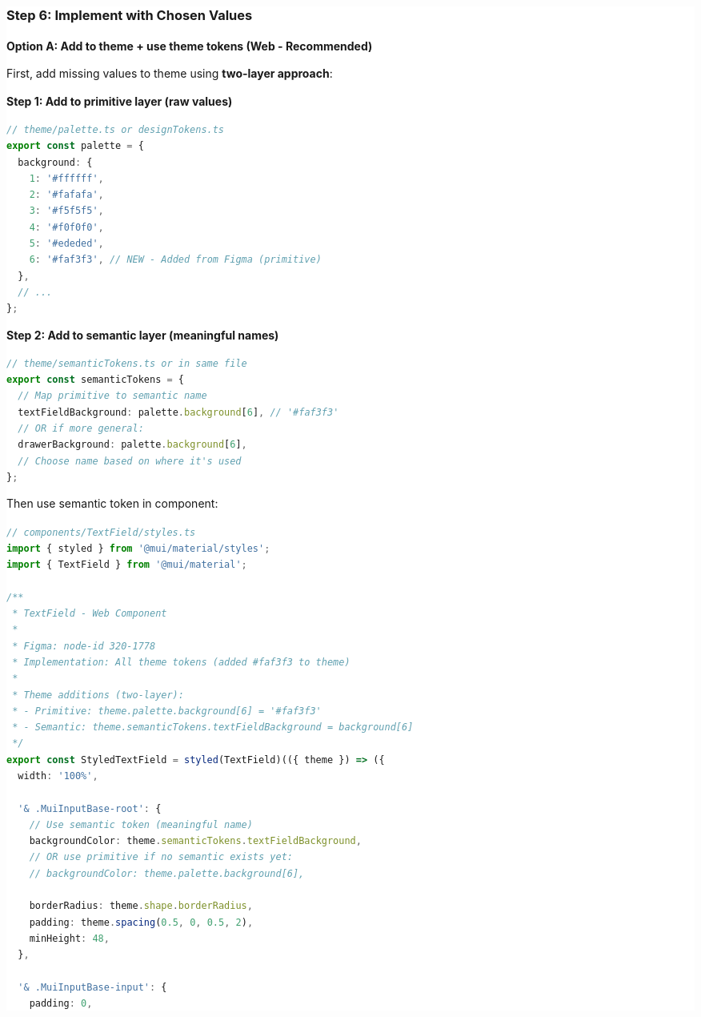 
### Step 6: Implement with Chosen Values

**Option A: Add to theme + use theme tokens (Web - Recommended)**

First, add missing values to theme using **two-layer approach**:

**Step 1: Add to primitive layer (raw values)**
```typescript
// theme/palette.ts or designTokens.ts
export const palette = {
  background: {
    1: '#ffffff',
    2: '#fafafa',
    3: '#f5f5f5',
    4: '#f0f0f0',
    5: '#ededed',
    6: '#faf3f3', // NEW - Added from Figma (primitive)
  },
  // ...
};
```

**Step 2: Add to semantic layer (meaningful names)**
```typescript
// theme/semanticTokens.ts or in same file
export const semanticTokens = {
  // Map primitive to semantic name
  textFieldBackground: palette.background[6], // '#faf3f3'
  // OR if more general:
  drawerBackground: palette.background[6],
  // Choose name based on where it's used
};
```

Then use semantic token in component:
```typescript
// components/TextField/styles.ts
import { styled } from '@mui/material/styles';
import { TextField } from '@mui/material';

/**
 * TextField - Web Component
 *
 * Figma: node-id 320-1778
 * Implementation: All theme tokens (added #faf3f3 to theme)
 *
 * Theme additions (two-layer):
 * - Primitive: theme.palette.background[6] = '#faf3f3'
 * - Semantic: theme.semanticTokens.textFieldBackground = background[6]
 */
export const StyledTextField = styled(TextField)(({ theme }) => ({
  width: '100%',

  '& .MuiInputBase-root': {
    // Use semantic token (meaningful name)
    backgroundColor: theme.semanticTokens.textFieldBackground,
    // OR use primitive if no semantic exists yet:
    // backgroundColor: theme.palette.background[6],

    borderRadius: theme.shape.borderRadius,
    padding: theme.spacing(0.5, 0, 0.5, 2),
    minHeight: 48,
  },

  '& .MuiInputBase-input': {
    padding: 0,
```